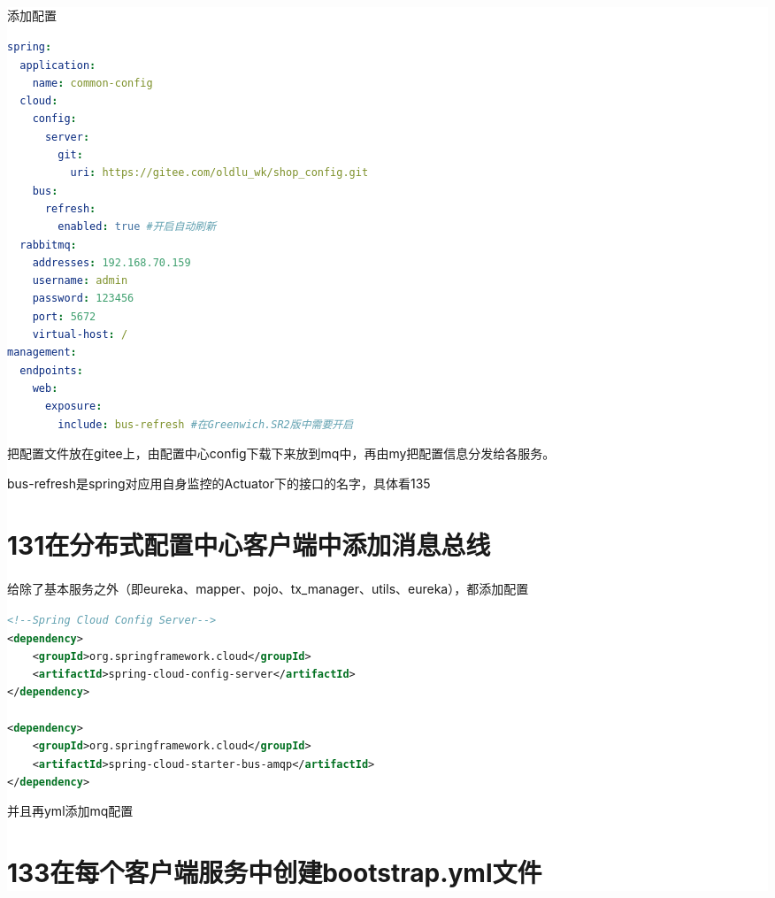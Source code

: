 添加配置

```yml
spring:
  application:
    name: common-config
  cloud:
    config:
      server:
        git:
          uri: https://gitee.com/oldlu_wk/shop_config.git
    bus:
      refresh:
        enabled: true #开启自动刷新
  rabbitmq:
    addresses: 192.168.70.159
    username: admin
    password: 123456
    port: 5672
    virtual-host: /
management:
  endpoints:
    web:
      exposure:
        include: bus-refresh #在Greenwich.SR2版中需要开启
```

把配置文件放在gitee上，由配置中心config下载下来放到mq中，再由my把配置信息分发给各服务。

bus-refresh是spring对应用自身监控的Actuator下的接口的名字，具体看135




# 131在分布式配置中心客户端中添加消息总线

给除了基本服务之外（即eureka、mapper、pojo、tx_manager、utils、eureka），都添加配置

```xml
<!--Spring Cloud Config Server-->
<dependency>
    <groupId>org.springframework.cloud</groupId>
    <artifactId>spring-cloud-config-server</artifactId>
</dependency>

<dependency>
    <groupId>org.springframework.cloud</groupId>
    <artifactId>spring-cloud-starter-bus-amqp</artifactId>
</dependency>
```

并且再yml添加mq配置



# 133在每个客户端服务中创建bootstrap.yml文件
